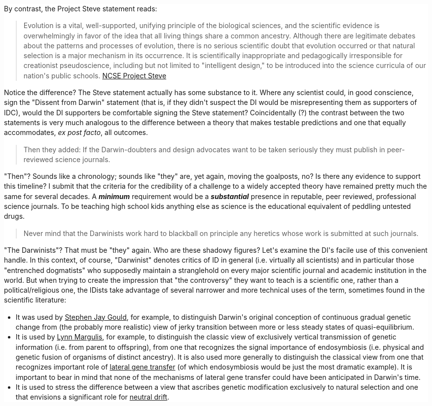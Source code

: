By contrast, the Project Steve statement reads:

> Evolution is a vital, well-supported, unifying principle of the biological sciences, and the scientific evidence is overwhelmingly in favor of the idea that all living things share a common ancestry. Although there are legitimate debates about the patterns and processes of evolution, there is no serious scientific doubt that evolution occurred or that natural selection is a major mechanism in its occurrence. It is scientifically inappropriate and pedagogically irresponsible for creationist pseudoscience, including but not limited to "intelligent design," to be introduced into the science curricula of our nation's public schools. [NCSE Project Steve](http://www.ncseweb.org/resources/articles/3541_project_steve_2_16_2003.asp)

Notice the difference? The Steve statement actually has some substance to it. Where any scientist could, in good conscience, sign the "Dissent from Darwin" statement (that is, if they didn't suspect the DI would be misrepresenting them as supporters of IDC), would the DI supporters be comfortable signing the Steve statement? Coincidentally (?) the contrast between the two statements is very much analogous to the difference between a theory that makes testable predictions and one that equally accommodates, _ex post facto_, all outcomes.

> Then they added: If the Darwin-doubters and design advocates want to be taken seriously they must publish in peer-reviewed science journals.

"Then"? Sounds like a chronology; sounds like "they" are, yet again, moving the goalposts, no? Is there any evidence to support this timeline? I submit that the criteria for the credibility of a challenge to a widely accepted theory have remained pretty much the same for several decades. A _**minimum**_ requirement would be a _**substantial**_ presence in reputable, peer reviewed, professional science journals. To be teaching high school kids anything else as science is the educational equivalent of peddling untested drugs.

> Never mind that the Darwinists work hard to blackball on principle any heretics whose work is submitted at such journals.

"The Darwinists"? That must be "they" again. Who are these shadowy figures? Let's examine the DI's facile use of this convenient handle. In this context, of course, "Darwinist" denotes critics of ID in general (i.e. virtually all scientists) and in particular those "entrenched dogmatists" who supposedly maintain a stranglehold on every major scientific journal and academic institution in the world. But when trying to create the impression that "the controversy" they want to teach is a scientific one, rather than a political/religious one, the IDists take advantage of several narrower and more technical uses of the term, sometimes found in the scientific literature:


* It was used by [ Stephen Jay Gould](http://www.nybooks.com/articles/1151), for example, to distinguish Darwin's original conception of continuous gradual genetic change from (the probably more realistic) view of jerky transition between more or less steady states of quasi-equilibrium.
* It is used by [Lynn Margulis](http://www.sciam.com/article.cfm?articleID=00020722-64FD-12BC-A0E483414B7FFE87&amp;pageNumber=9&amp;catID=4), for example, to distinguish the classic view of exclusively vertical transmission of genetic information (i.e. from parent to offspring), from one that recognizes the signal importance of endosymbiosis (i.e. physical and genetic fusion of organisms of distinct ancestry). It is also used more generally to distinguish the classical view from one that recognizes important role of [lateral gene transfer](http://www.pnas.org/cgi/content/extract/100/13/7419) (of which endosymbiosis would be just the most dramatic example). It is important to bear in mind that none of the mechanisms of lateral gene transfer could have been anticipated in Darwin's time.
* It is used to stress the difference between a view that ascribes genetic modification exclusively to natural selection and one that envisions a significant role for [ neutral drift](http://www.genetics.org/cgi/content/full/154/3/955).

